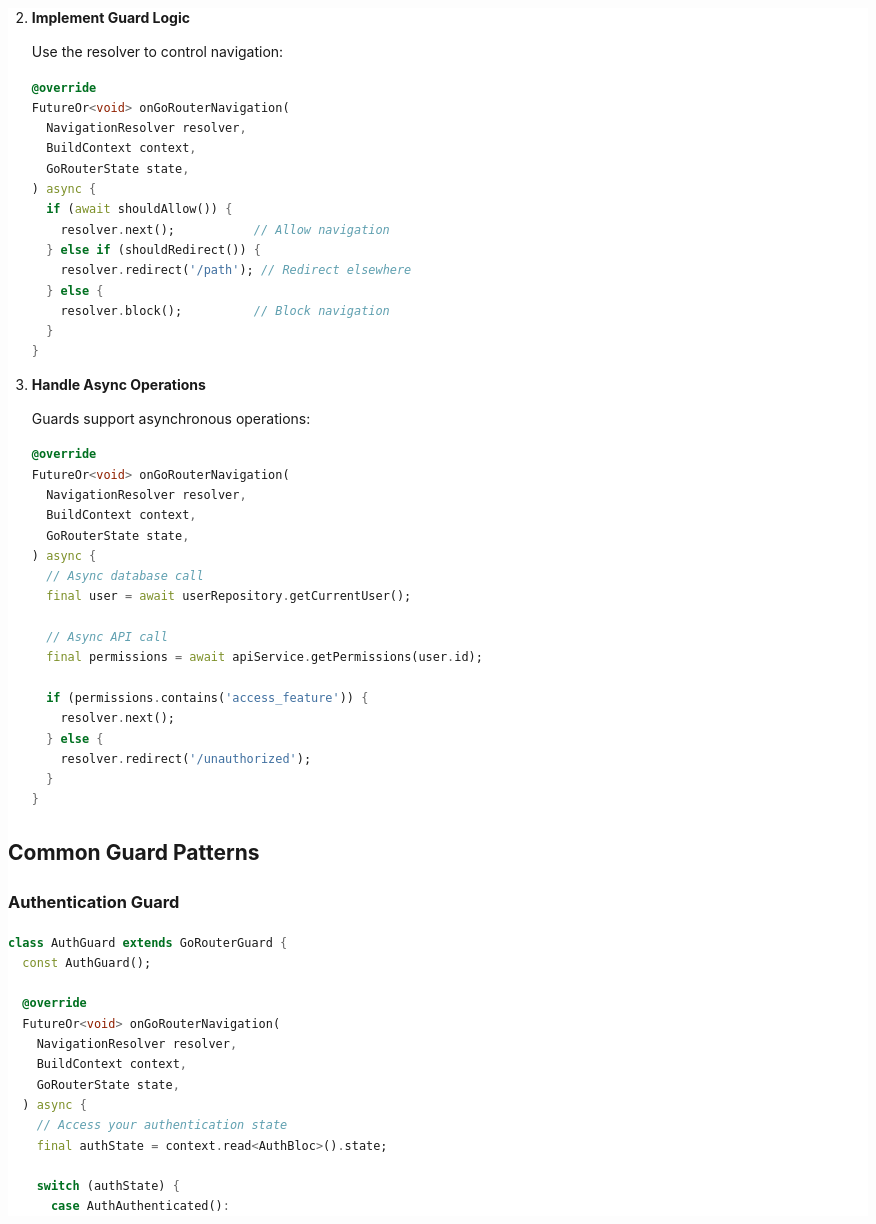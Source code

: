2. **Implement Guard Logic**

   Use the resolver to control navigation:

   ```dart
   @override
   FutureOr<void> onGoRouterNavigation(
     NavigationResolver resolver,
     BuildContext context,
     GoRouterState state,
   ) async {
     if (await shouldAllow()) {
       resolver.next();           // Allow navigation
     } else if (shouldRedirect()) {
       resolver.redirect('/path'); // Redirect elsewhere
     } else {
       resolver.block();          // Block navigation
     }
   }
   ```

3. **Handle Async Operations**

   Guards support asynchronous operations:

   ```dart
   @override
   FutureOr<void> onGoRouterNavigation(
     NavigationResolver resolver,
     BuildContext context,
     GoRouterState state,
   ) async {
     // Async database call
     final user = await userRepository.getCurrentUser();
     
     // Async API call
     final permissions = await apiService.getPermissions(user.id);
     
     if (permissions.contains('access_feature')) {
       resolver.next();
     } else {
       resolver.redirect('/unauthorized');
     }
   }
   ```

</Steps>

## Common Guard Patterns

### Authentication Guard

```dart
class AuthGuard extends GoRouterGuard {
  const AuthGuard();

  @override
  FutureOr<void> onGoRouterNavigation(
    NavigationResolver resolver,
    BuildContext context,
    GoRouterState state,
  ) async {
    // Access your authentication state
    final authState = context.read<AuthBloc>().state;
    
    switch (authState) {
      case AuthAuthenticated():
```
